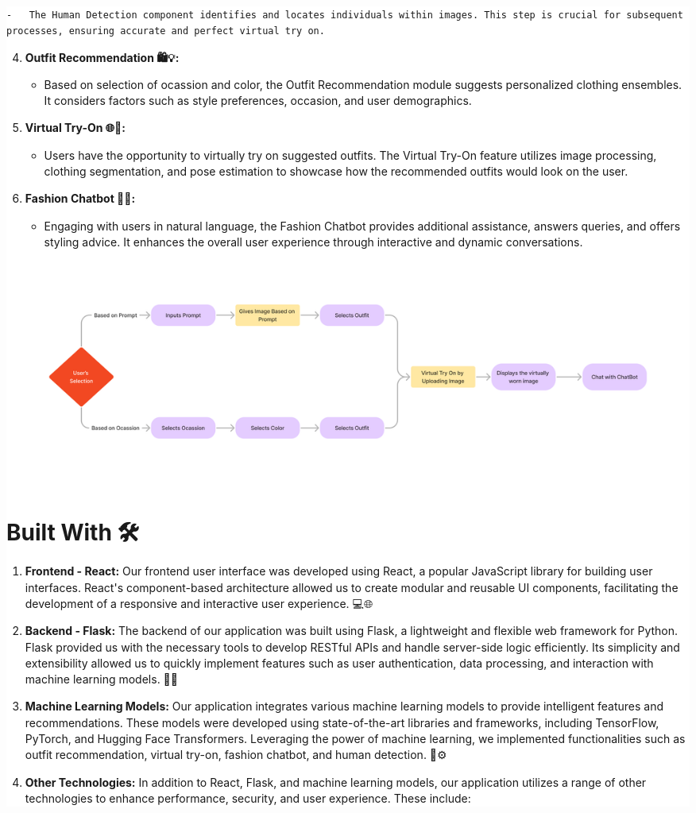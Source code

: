     -   The Human Detection component identifies and locates individuals within images. This step is crucial for subsequent processes, ensuring accurate and perfect virtual try on.
4.  **Outfit Recommendation 🛍️💡:**
    
    -   Based on selection of ocassion and color, the Outfit Recommendation module suggests personalized clothing ensembles. It considers factors such as style preferences, occasion, and user demographics.
5.  **Virtual Try-On 🌐👀:**
    
    -   Users have the opportunity to virtually try on suggested outfits. The Virtual Try-On feature utilizes image processing, clothing segmentation, and pose estimation to showcase how the recommended outfits would look on the user.
6.  **Fashion Chatbot 💬🤖:**
    
    -   Engaging with users in natural language, the Fashion Chatbot provides additional assistance, answers queries, and offers styling advice. It enhances the overall user experience through interactive and dynamic conversations.

![Work Flow](images/workflow.png)

# Built With 🛠️
1.  **Frontend - React:** Our frontend user interface was developed using React, a popular JavaScript library for building user interfaces. React's component-based architecture allowed us to create modular and reusable UI components, facilitating the development of a responsive and interactive user experience. 💻🌐
    
2.  **Backend - Flask:** The backend of our application was built using Flask, a lightweight and flexible web framework for Python. Flask provided us with the necessary tools to develop RESTful APIs and handle server-side logic efficiently. Its simplicity and extensibility allowed us to quickly implement features such as user authentication, data processing, and interaction with machine learning models. 🐍🚀
    
3.  **Machine Learning Models:** Our application integrates various machine learning models to provide intelligent features and recommendations. These models were developed using state-of-the-art libraries and frameworks, including TensorFlow, PyTorch, and Hugging Face Transformers. Leveraging the power of machine learning, we implemented functionalities such as outfit recommendation, virtual try-on, fashion chatbot, and human detection. 🤖⚙️
    
4.  **Other Technologies:** In addition to React, Flask, and machine learning models, our application utilizes a range of other technologies to enhance performance, security, and user experience. These include:
    
